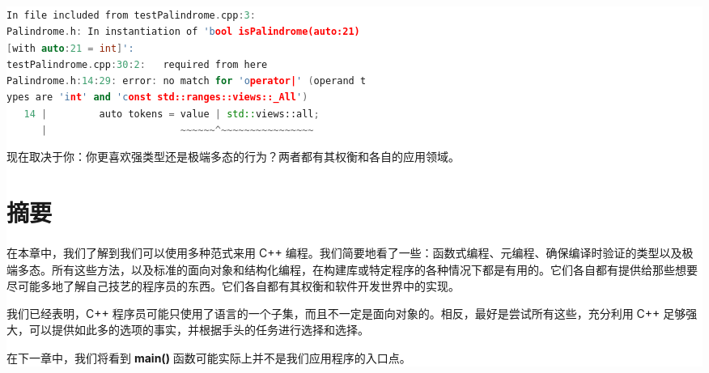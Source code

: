 ```cpp
In file included from testPalindrome.cpp:3:
Palindrome.h: In instantiation of 'bool isPalindrome(auto:21)
[with auto:21 = int]':
testPalindrome.cpp:30:2:   required from here
Palindrome.h:14:29: error: no match for 'operator|' (operand t
ypes are 'int' and 'const std::ranges::views::_All')
   14 |         auto tokens = value | std::views::all;
      |                       ~~~~~~^~~~~~~~~~~~~~~~~
```

现在取决于你：你更喜欢强类型还是极端多态的行为？两者都有其权衡和各自的应用领域。

# 摘要

在本章中，我们了解到我们可以使用多种范式来用 C++ 编程。我们简要地看了一些：函数式编程、元编程、确保编译时验证的类型以及极端多态。所有这些方法，以及标准的面向对象和结构化编程，在构建库或特定程序的各种情况下都是有用的。它们各自都有提供给那些想要尽可能多地了解自己技艺的程序员的东西。它们各自都有其权衡和软件开发世界中的实现。

我们已经表明，C++ 程序员可能只使用了语言的一个子集，而且不一定是面向对象的。相反，最好是尝试所有这些，充分利用 C++ 足够强大，可以提供如此多的选项的事实，并根据手头的任务进行选择和选择。

在下一章中，我们将看到 **main()** 函数可能实际上并不是我们应用程序的入口点。

